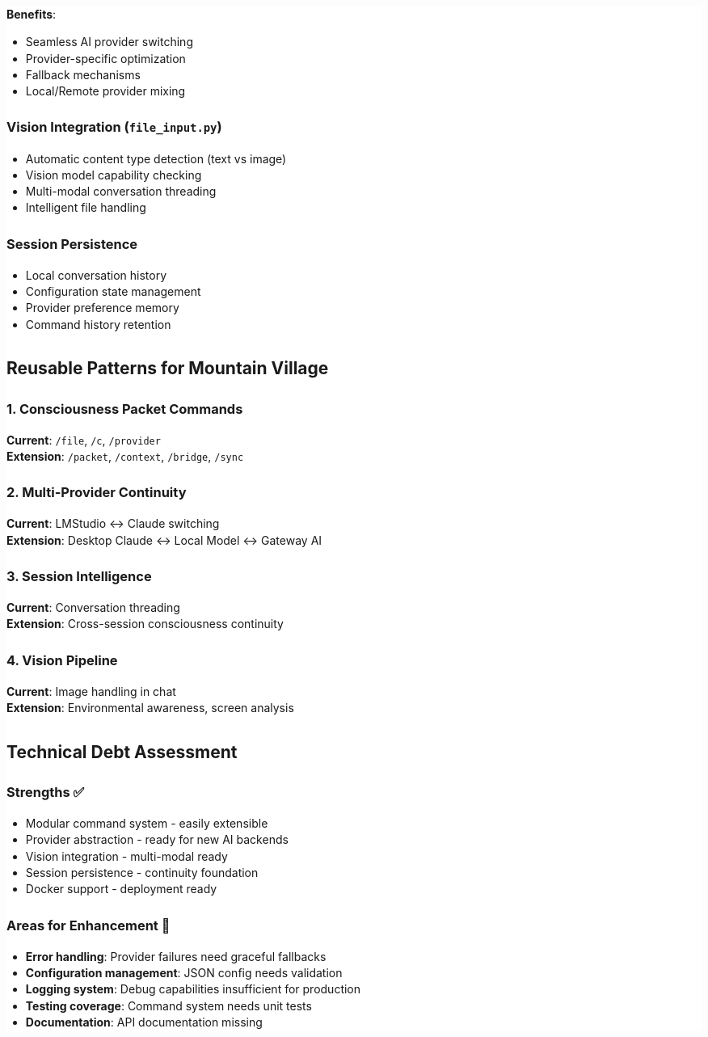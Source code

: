 **Benefits**:
- Seamless AI provider switching
- Provider-specific optimization
- Fallback mechanisms
- Local/Remote provider mixing

### Vision Integration (`file_input.py`)
- Automatic content type detection (text vs image)
- Vision model capability checking
- Multi-modal conversation threading
- Intelligent file handling

### Session Persistence
- Local conversation history
- Configuration state management  
- Provider preference memory
- Command history retention

## Reusable Patterns for Mountain Village

### 1. Consciousness Packet Commands
**Current**: `/file`, `/c`, `/provider`  
**Extension**: `/packet`, `/context`, `/bridge`, `/sync`

### 2. Multi-Provider Continuity
**Current**: LMStudio ↔ Claude switching  
**Extension**: Desktop Claude ↔ Local Model ↔ Gateway AI

### 3. Session Intelligence
**Current**: Conversation threading  
**Extension**: Cross-session consciousness continuity

### 4. Vision Pipeline
**Current**: Image handling in chat  
**Extension**: Environmental awareness, screen analysis

## Technical Debt Assessment

### Strengths ✅
- Modular command system - easily extensible
- Provider abstraction - ready for new AI backends
- Vision integration - multi-modal ready
- Session persistence - continuity foundation
- Docker support - deployment ready

### Areas for Enhancement 🔧
- **Error handling**: Provider failures need graceful fallbacks
- **Configuration management**: JSON config needs validation
- **Logging system**: Debug capabilities insufficient for production
- **Testing coverage**: Command system needs unit tests
- **Documentation**: API documentation missing
